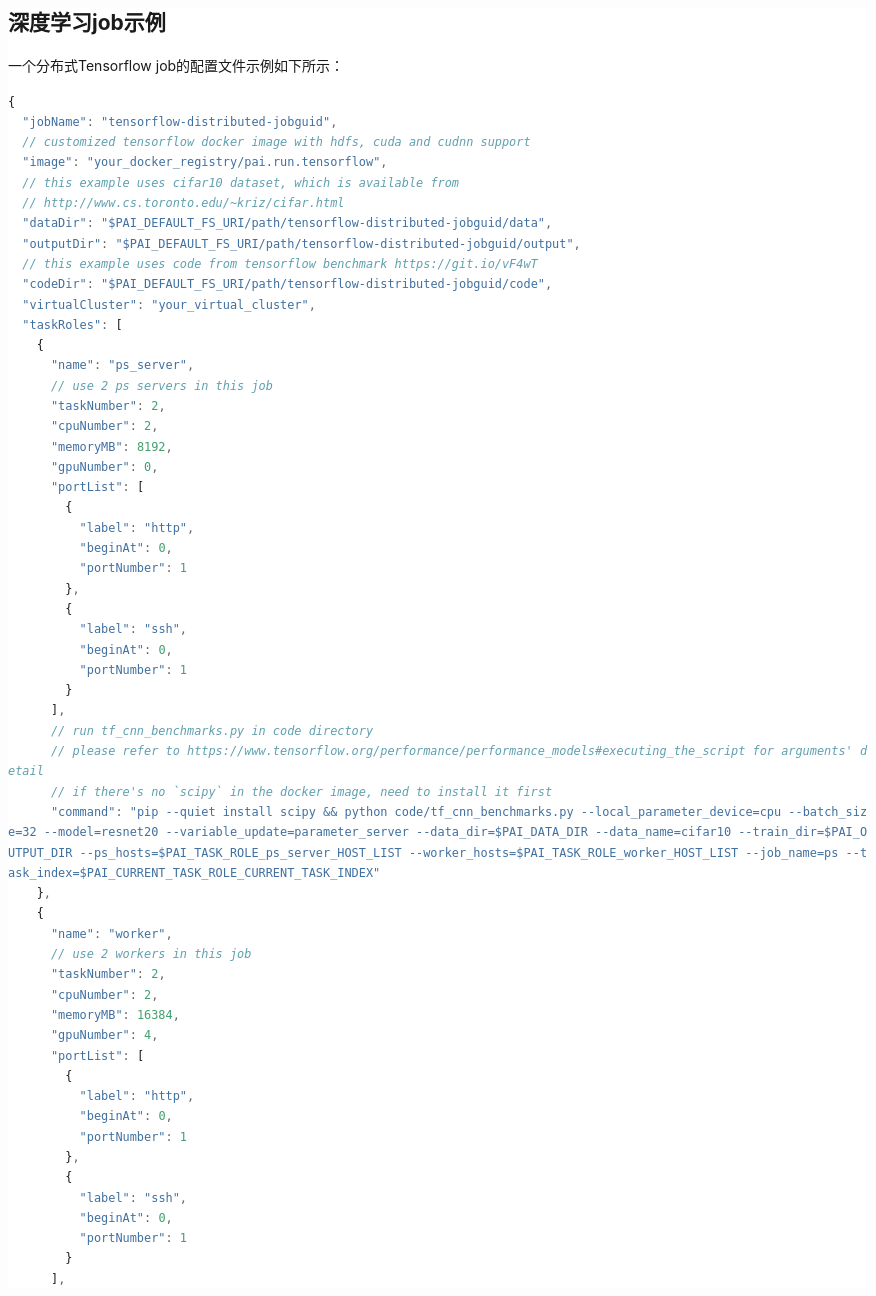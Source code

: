 ## 深度学习job示例
一个分布式Tensorflow job的配置文件示例如下所示：
```js
{
  "jobName": "tensorflow-distributed-jobguid",
  // customized tensorflow docker image with hdfs, cuda and cudnn support
  "image": "your_docker_registry/pai.run.tensorflow",
  // this example uses cifar10 dataset, which is available from
  // http://www.cs.toronto.edu/~kriz/cifar.html
  "dataDir": "$PAI_DEFAULT_FS_URI/path/tensorflow-distributed-jobguid/data",
  "outputDir": "$PAI_DEFAULT_FS_URI/path/tensorflow-distributed-jobguid/output",
  // this example uses code from tensorflow benchmark https://git.io/vF4wT
  "codeDir": "$PAI_DEFAULT_FS_URI/path/tensorflow-distributed-jobguid/code",
  "virtualCluster": "your_virtual_cluster",
  "taskRoles": [
    {
      "name": "ps_server",
      // use 2 ps servers in this job
      "taskNumber": 2,
      "cpuNumber": 2,
      "memoryMB": 8192,
      "gpuNumber": 0,
      "portList": [
        {
          "label": "http",
          "beginAt": 0,
          "portNumber": 1
        },
        {
          "label": "ssh",
          "beginAt": 0,
          "portNumber": 1
        }
      ],
      // run tf_cnn_benchmarks.py in code directory
      // please refer to https://www.tensorflow.org/performance/performance_models#executing_the_script for arguments' detail
      // if there's no `scipy` in the docker image, need to install it first
      "command": "pip --quiet install scipy && python code/tf_cnn_benchmarks.py --local_parameter_device=cpu --batch_size=32 --model=resnet20 --variable_update=parameter_server --data_dir=$PAI_DATA_DIR --data_name=cifar10 --train_dir=$PAI_OUTPUT_DIR --ps_hosts=$PAI_TASK_ROLE_ps_server_HOST_LIST --worker_hosts=$PAI_TASK_ROLE_worker_HOST_LIST --job_name=ps --task_index=$PAI_CURRENT_TASK_ROLE_CURRENT_TASK_INDEX"
    },
    {
      "name": "worker",
      // use 2 workers in this job
      "taskNumber": 2,
      "cpuNumber": 2,
      "memoryMB": 16384,
      "gpuNumber": 4,
      "portList": [
        {
          "label": "http",
          "beginAt": 0,
          "portNumber": 1
        },
        {
          "label": "ssh",
          "beginAt": 0,
          "portNumber": 1
        }
      ],
```
